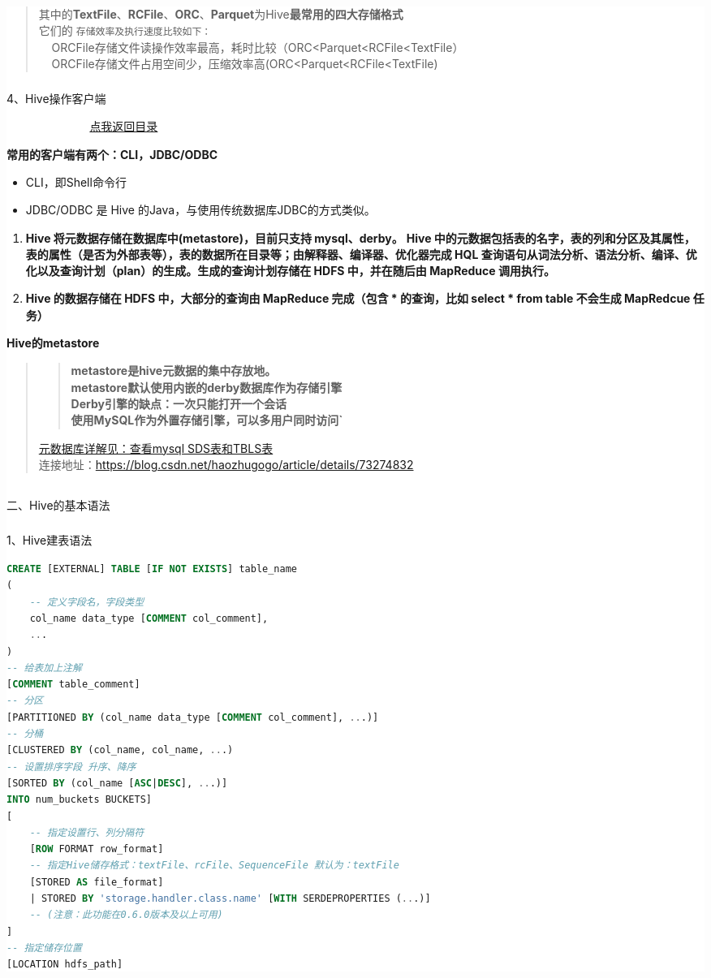 
> 其中的**TextFile**、**RCFile**、**ORC**、**Parquet**为Hive**最常用的四大存储格式**  
> 它们的 `存储效率及执行速度比较如下：`  
>     ORCFile存储文件读操作效率最高，耗时比较（ORC<Parquet<RCFile<TextFile）  
>     ORCFile存储文件占用空间少，压缩效率高(ORC<Parquet<RCFile<TextFile)

### 

4、Hive操作客户端

                          [点我返回目录](https://blog.csdn.net/dazuo_001/article/details/120143603#a)

**常用的客户端有两个：CLI，JDBC/ODBC**

-   CLI，即Shell命令行
    
-   JDBC/ODBC 是 Hive 的Java，与使用传统数据库JDBC的方式类似。
    

1.  **Hive 将元数据存储在数据库中(metastore)，目前只支持 mysql、derby。** **Hive 中的元数据包括表的名字，表的列和分区及其属性，表的属性（是否为外部表等），表的数据所在目录等；由解释器、编译器、优化器完成 HQL 查询语句从词法分析、语法分析、编译、优化以及查询计划（plan）的生成。生成的查询计划存储在 HDFS 中，并在随后由 MapReduce 调用执行。**
    
2.  **Hive 的数据存储在 HDFS 中，大部分的查询由 MapReduce 完成（包含 \* 的查询，比如 select \* from table 不会生成 MapRedcue 任务）**
    

**Hive的metastore**

> > **metastore是hive元数据的集中存放地。**  
> > **metastore默认使用内嵌的derby数据库作为存储引擎  
> > Derby引擎的缺点：一次只能打开一个会话  
> > 使用MySQL作为外置存储引擎，可以多用户同时访问\`**
> 
> [元数据库详解见：查看mysql SDS表和TBLS表](https://blog.csdn.net/haozhugogo/article/details/73274832)  
> 连接地址：https://blog.csdn.net/haozhugogo/article/details/73274832

## 

二、Hive的基本语法

### 

1、Hive建表语法



```sql
CREATE [EXTERNAL] TABLE [IF NOT EXISTS] table_name
(
    -- 定义字段名，字段类型
    col_name data_type [COMMENT col_comment],
    ...
)
-- 给表加上注解
[COMMENT table_comment]
-- 分区
[PARTITIONED BY (col_name data_type [COMMENT col_comment], ...)]
-- 分桶
[CLUSTERED BY (col_name, col_name, ...)
-- 设置排序字段 升序、降序
[SORTED BY (col_name [ASC|DESC], ...)]
INTO num_buckets BUCKETS]
[
    -- 指定设置行、列分隔符
    [ROW FORMAT row_format]
    -- 指定Hive储存格式：textFile、rcFile、SequenceFile 默认为：textFile
    [STORED AS file_format]
    | STORED BY 'storage.handler.class.name' [WITH SERDEPROPERTIES (...)]
    -- (注意：此功能在0.6.0版本及以上可用)
]
-- 指定储存位置
[LOCATION hdfs_path]
```